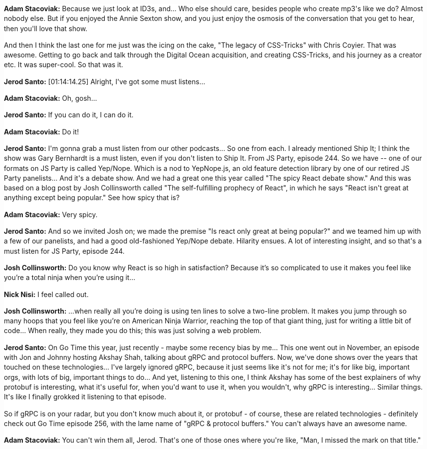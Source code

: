 **Adam Stacoviak:** Because we just look at ID3s, and... Who else should care, besides people who create mp3's like we do? Almost nobody else. But if you enjoyed the Annie Sexton show, and you just enjoy the osmosis of the conversation that you get to hear, then you'll love that show.

And then I think the last one for me just was the icing on the cake, "The legacy of CSS-Tricks" with Chris Coyier. That was awesome. Getting to go back and talk through the Digital Ocean acquisition, and creating CSS-Tricks, and his journey as a creator etc. It was super-cool. So that was it.

**Jerod Santo:** \[01:14:14.25\] Alright, I've got some must listens...

**Adam Stacoviak:** Oh, gosh...

**Jerod Santo:** If you can do it, I can do it.

**Adam Stacoviak:** Do it!

**Jerod Santo:** I'm gonna grab a must listen from our other podcasts... So one from each. I already mentioned Ship It; I think the show was Gary Bernhardt is a must listen, even if you don't listen to Ship It. From JS Party, episode 244. So we have -- one of our formats on JS Party is called Yep/Nope. Which is a nod to YepNope.js, an old feature detection library by one of our retired JS Party panelists... And it's a debate show. And we had a great one this year called "The spicy React debate show." And this was based on a blog post by Josh Collinsworth called "The self-fulfilling prophecy of React", in which he says "React isn't great at anything except being popular." See how spicy that is?

**Adam Stacoviak:** Very spicy.

**Jerod Santo:** And so we invited Josh on; we made the premise "Is react only great at being popular?" and we teamed him up with a few of our panelists, and had a good old-fashioned Yep/Nope debate. Hilarity ensues. A lot of interesting insight, and so that's a must listen for JS Party, episode 244.

**Josh Collinsworth:** Do you know why React is so high in satisfaction? Because it’s so complicated to use it makes you feel like you’re a total ninja when you’re using it…

**Nick Nisi:** I feel called out.

**Josh Collinsworth:** …when really all you’re doing is using ten lines to solve a two-line problem. It makes you jump through so many hoops that you feel like you’re on American Ninja Warrior, reaching the top of that giant thing, just for writing a little bit of code… When really, they made you do this; this was just solving a web problem.

**Jerod Santo:** On Go Time this year, just recently - maybe some recency bias by me... This one went out in November, an episode with Jon and Johnny hosting Akshay Shah, talking about gRPC and protocol buffers. Now, we've done shows over the years that touched on these technologies... I've largely ignored gRPC, because it just seems like it's not for me; it's for like big, important orgs, with lots of big, important things to do... And yet, listening to this one, I think Akshay has some of the best explainers of why protobuf is interesting, what it's useful for, when you'd want to use it, when you wouldn't, why gRPC is interesting... Similar things. It's like I finally grokked it listening to that episode.

So if gRPC is on your radar, but you don't know much about it, or protobuf - of course, these are related technologies - definitely check out Go Time episode 256, with the lame name of "gRPC & protocol buffers." You can't always have an awesome name.

**Adam Stacoviak:** You can't win them all, Jerod. That's one of those ones where you're like, "Man, I missed the mark on that title."
